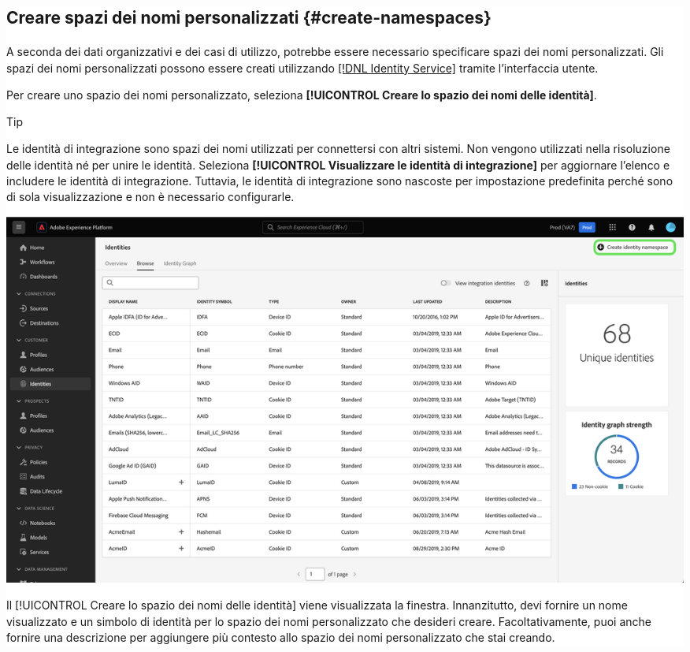 ## Creare spazi dei nomi personalizzati {#create-namespaces}

A seconda dei dati organizzativi e dei casi di utilizzo, potrebbe essere necessario specificare spazi dei nomi personalizzati. Gli spazi dei nomi personalizzati possono essere creati utilizzando [[!DNL Identity Service]](../api/create-custom-namespace.md) tramite l’interfaccia utente.

Per creare uno spazio dei nomi personalizzato, seleziona **[!UICONTROL Creare lo spazio dei nomi delle identità]**.

>[!TIP]
>
>Le identità di integrazione sono spazi dei nomi utilizzati per connettersi con altri sistemi. Non vengono utilizzati nella risoluzione delle identità né per unire le identità. Seleziona **[!UICONTROL Visualizzare le identità di integrazione]** per aggiornare l’elenco e includere le identità di integrazione. Tuttavia, le identità di integrazione sono nascoste per impostazione predefinita perché sono di sola visualizzazione e non è necessario configurarle.

![Il pulsante Crea spazio dei nomi delle identità nell’area di lavoro delle identità.](../images/namespace/create-identity-namespace.png)

Il [!UICONTROL Creare lo spazio dei nomi delle identità] viene visualizzata la finestra. Innanzitutto, devi fornire un nome visualizzato e un simbolo di identità per lo spazio dei nomi personalizzato che desideri creare. Facoltativamente, puoi anche fornire una descrizione per aggiungere più contesto allo spazio dei nomi personalizzato che stai creando.
